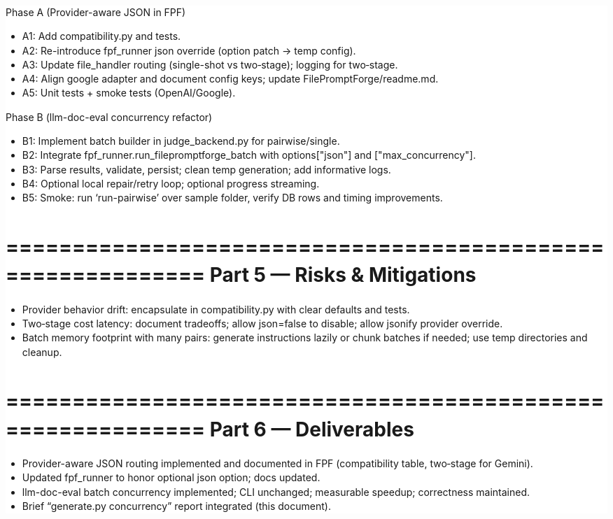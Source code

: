 Phase A (Provider-aware JSON in FPF)
- A1: Add compatibility.py and tests.
- A2: Re-introduce fpf_runner json override (option patch → temp config).
- A3: Update file_handler routing (single-shot vs two‑stage); logging for two‑stage.
- A4: Align google adapter and document config keys; update FilePromptForge/readme.md.
- A5: Unit tests + smoke tests (OpenAI/Google).

Phase B (llm-doc-eval concurrency refactor)
- B1: Implement batch builder in judge_backend.py for pairwise/single.
- B2: Integrate fpf_runner.run_filepromptforge_batch with options["json"] and ["max_concurrency"].
- B3: Parse results, validate, persist; clean temp generation; add informative logs.
- B4: Optional local repair/retry loop; optional progress streaming.
- B5: Smoke: run ‘run-pairwise’ over sample folder, verify DB rows and timing improvements.

============================================================
Part 5 — Risks & Mitigations
============================================================
- Provider behavior drift: encapsulate in compatibility.py with clear defaults and tests.
- Two‑stage cost latency: document tradeoffs; allow json=false to disable; allow jsonify provider override.
- Batch memory footprint with many pairs: generate instructions lazily or chunk batches if needed; use temp directories and cleanup.

============================================================
Part 6 — Deliverables
============================================================
- Provider-aware JSON routing implemented and documented in FPF (compatibility table, two‑stage for Gemini).
- Updated fpf_runner to honor optional json option; docs updated.
- llm-doc-eval batch concurrency implemented; CLI unchanged; measurable speedup; correctness maintained.
- Brief “generate.py concurrency” report integrated (this document).
